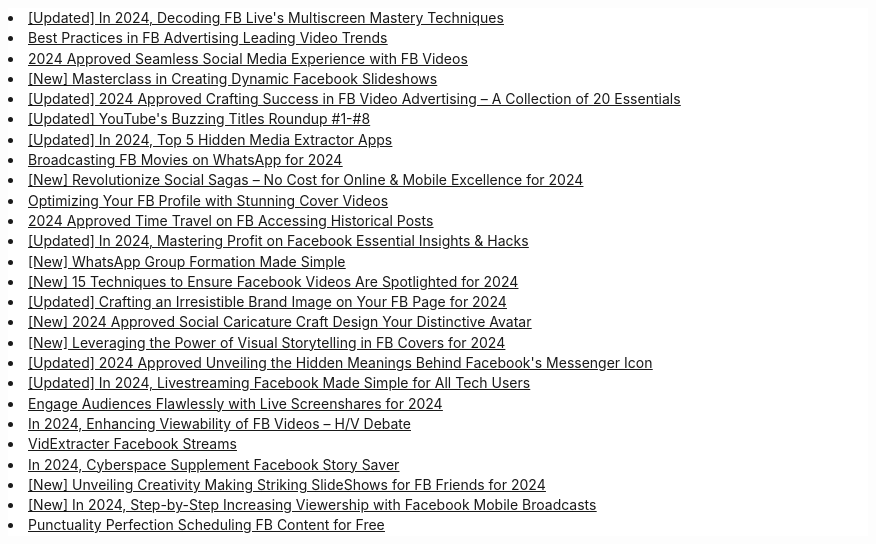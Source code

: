 <li><a href="https://facebook-video-files.techidaily.com/updated-in-2024-decoding-fb-lives-multiscreen-mastery-techniques/"><u>[Updated] In 2024, Decoding FB Live's Multiscreen Mastery Techniques</u></a></li>
<li><a href="https://facebook-video-files.techidaily.com/best-practices-in-fb-advertising-leading-video-trends/"><u>Best Practices in FB Advertising  Leading Video Trends</u></a></li>
<li><a href="https://facebook-video-files.techidaily.com/2024-approved-seamless-social-media-experience-with-fb-videos/"><u>2024 Approved  Seamless Social Media Experience with FB Videos</u></a></li>
<li><a href="https://facebook-video-files.techidaily.com/new-masterclass-in-creating-dynamic-facebook-slideshows/"><u>[New] Masterclass in Creating Dynamic Facebook Slideshows</u></a></li>
<li><a href="https://facebook-video-files.techidaily.com/updated-2024-approved-crafting-success-in-fb-video-advertising-a-collection-of-20-essentials/"><u>[Updated] 2024 Approved  Crafting Success in FB Video Advertising – A Collection of 20 Essentials</u></a></li>
<li><a href="https://facebook-video-files.techidaily.com/updated-youtubes-buzzing-titles-roundup-1-8/"><u>[Updated] YouTube's Buzzing Titles Roundup  #1-#8</u></a></li>
<li><a href="https://facebook-video-files.techidaily.com/updated-in-2024-top-5-hidden-media-extractor-apps/"><u>[Updated] In 2024, Top 5 Hidden Media Extractor Apps</u></a></li>
<li><a href="https://facebook-video-files.techidaily.com/broadcasting-fb-movies-on-whatsapp-for-2024/"><u>Broadcasting FB Movies on WhatsApp for 2024</u></a></li>
<li><a href="https://facebook-video-files.techidaily.com/new-revolutionize-social-sagas-no-cost-for-online-and-mobile-excellence-for-2024/"><u>[New] Revolutionize Social Sagas – No Cost for Online & Mobile Excellence for 2024</u></a></li>
<li><a href="https://facebook-video-files.techidaily.com/optimizing-your-fb-profile-with-stunning-cover-videos/"><u>Optimizing Your FB Profile with Stunning Cover Videos</u></a></li>
<li><a href="https://facebook-video-files.techidaily.com/2024-approved-time-travel-on-fb-accessing-historical-posts/"><u>2024 Approved  Time Travel on FB  Accessing Historical Posts</u></a></li>
<li><a href="https://facebook-video-files.techidaily.com/updated-in-2024-mastering-profit-on-facebook-essential-insights-and-hacks/"><u>[Updated] In 2024, Mastering Profit on Facebook  Essential Insights & Hacks</u></a></li>
<li><a href="https://facebook-video-files.techidaily.com/new-whatsapp-group-formation-made-simple/"><u>[New] WhatsApp Group Formation Made Simple</u></a></li>
<li><a href="https://facebook-video-files.techidaily.com/new-15-techniques-to-ensure-facebook-videos-are-spotlighted-for-2024/"><u>[New] 15 Techniques to Ensure Facebook Videos Are Spotlighted for 2024</u></a></li>
<li><a href="https://facebook-video-files.techidaily.com/updated-crafting-an-irresistible-brand-image-on-your-fb-page-for-2024/"><u>[Updated] Crafting an Irresistible Brand Image on Your FB Page for 2024</u></a></li>
<li><a href="https://facebook-video-files.techidaily.com/new-2024-approved-social-caricature-craft-design-your-distinctive-avatar/"><u>[New] 2024 Approved  Social Caricature Craft  Design Your Distinctive Avatar</u></a></li>
<li><a href="https://facebook-video-files.techidaily.com/new-leveraging-the-power-of-visual-storytelling-in-fb-covers-for-2024/"><u>[New] Leveraging the Power of Visual Storytelling in FB Covers for 2024</u></a></li>
<li><a href="https://facebook-video-files.techidaily.com/updated-2024-approved-unveiling-the-hidden-meanings-behind-facebooks-messenger-icon/"><u>[Updated] 2024 Approved  Unveiling the Hidden Meanings Behind Facebook's Messenger Icon</u></a></li>
<li><a href="https://facebook-video-files.techidaily.com/updated-in-2024-livestreaming-facebook-made-simple-for-all-tech-users/"><u>[Updated] In 2024, Livestreaming Facebook Made Simple for All Tech Users</u></a></li>
<li><a href="https://facebook-video-files.techidaily.com/engage-audiences-flawlessly-with-live-screenshares-for-2024/"><u>Engage Audiences Flawlessly with Live Screenshares for 2024</u></a></li>
<li><a href="https://facebook-video-files.techidaily.com/in-2024-enhancing-viewability-of-fb-videos-hv-debate/"><u>In 2024, Enhancing Viewability of FB Videos – H/V Debate</u></a></li>
<li><a href="https://facebook-video-files.techidaily.com/vidextracter-facebook-streams/"><u>VidExtracter  Facebook Streams</u></a></li>
<li><a href="https://facebook-video-files.techidaily.com/in-2024-cyberspace-supplement-facebook-story-saver/"><u>In 2024, Cyberspace Supplement  Facebook Story Saver</u></a></li>
<li><a href="https://facebook-video-files.techidaily.com/new-unveiling-creativity-making-striking-slideshows-for-fb-friends-for-2024/"><u>[New] Unveiling Creativity  Making Striking SlideShows for FB Friends for 2024</u></a></li>
<li><a href="https://facebook-video-files.techidaily.com/new-in-2024-step-by-step-increasing-viewership-with-facebook-mobile-broadcasts/"><u>[New] In 2024, Step-by-Step  Increasing Viewership with Facebook Mobile Broadcasts</u></a></li>
<li><a href="https://facebook-video-files.techidaily.com/punctuality-perfection-scheduling-fb-content-for-free/"><u>Punctuality Perfection  Scheduling FB Content for Free</u></a></li>